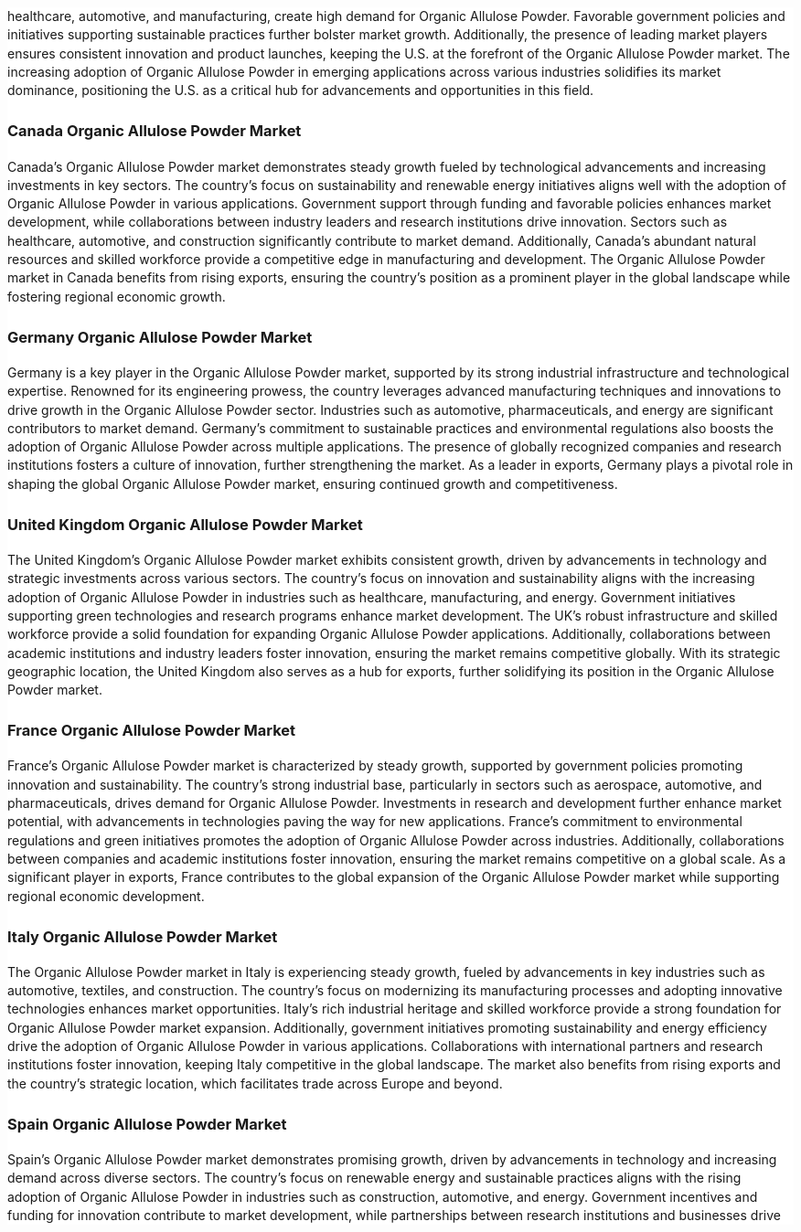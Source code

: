healthcare, automotive, and manufacturing, create high demand for Organic Allulose Powder. Favorable government policies and initiatives supporting sustainable practices further bolster market growth. Additionally, the presence of leading market players ensures consistent innovation and product launches, keeping the U.S. at the forefront of the Organic Allulose Powder market. The increasing adoption of Organic Allulose Powder in emerging applications across various industries solidifies its market dominance, positioning the U.S. as a critical hub for advancements and opportunities in this field.</p><h3>Canada Organic Allulose Powder Market</h3><p>Canada&rsquo;s Organic Allulose Powder market demonstrates steady growth fueled by technological advancements and increasing investments in key sectors. The country&rsquo;s focus on sustainability and renewable energy initiatives aligns well with the adoption of Organic Allulose Powder in various applications. Government support through funding and favorable policies enhances market development, while collaborations between industry leaders and research institutions drive innovation. Sectors such as healthcare, automotive, and construction significantly contribute to market demand. Additionally, Canada&rsquo;s abundant natural resources and skilled workforce provide a competitive edge in manufacturing and development. The Organic Allulose Powder market in Canada benefits from rising exports, ensuring the country&rsquo;s position as a prominent player in the global landscape while fostering regional economic growth.</p><h3>Germany Organic Allulose Powder Market</h3><p>Germany is a key player in the Organic Allulose Powder market, supported by its strong industrial infrastructure and technological expertise. Renowned for its engineering prowess, the country leverages advanced manufacturing techniques and innovations to drive growth in the Organic Allulose Powder sector. Industries such as automotive, pharmaceuticals, and energy are significant contributors to market demand. Germany&rsquo;s commitment to sustainable practices and environmental regulations also boosts the adoption of Organic Allulose Powder across multiple applications. The presence of globally recognized companies and research institutions fosters a culture of innovation, further strengthening the market. As a leader in exports, Germany plays a pivotal role in shaping the global Organic Allulose Powder market, ensuring continued growth and competitiveness.</p><h3>United Kingdom Organic Allulose Powder Market</h3><p>The United Kingdom&rsquo;s Organic Allulose Powder market exhibits consistent growth, driven by advancements in technology and strategic investments across various sectors. The country&rsquo;s focus on innovation and sustainability aligns with the increasing adoption of Organic Allulose Powder in industries such as healthcare, manufacturing, and energy. Government initiatives supporting green technologies and research programs enhance market development. The UK&rsquo;s robust infrastructure and skilled workforce provide a solid foundation for expanding Organic Allulose Powder applications. Additionally, collaborations between academic institutions and industry leaders foster innovation, ensuring the market remains competitive globally. With its strategic geographic location, the United Kingdom also serves as a hub for exports, further solidifying its position in the Organic Allulose Powder market.</p><h3>France Organic Allulose Powder Market</h3><p>France&rsquo;s Organic Allulose Powder market is characterized by steady growth, supported by government policies promoting innovation and sustainability. The country&rsquo;s strong industrial base, particularly in sectors such as aerospace, automotive, and pharmaceuticals, drives demand for Organic Allulose Powder. Investments in research and development further enhance market potential, with advancements in technologies paving the way for new applications. France&rsquo;s commitment to environmental regulations and green initiatives promotes the adoption of Organic Allulose Powder across industries. Additionally, collaborations between companies and academic institutions foster innovation, ensuring the market remains competitive on a global scale. As a significant player in exports, France contributes to the global expansion of the Organic Allulose Powder market while supporting regional economic development.</p><h3>Italy Organic Allulose Powder Market</h3><p>The Organic Allulose Powder market in Italy is experiencing steady growth, fueled by advancements in key industries such as automotive, textiles, and construction. The country&rsquo;s focus on modernizing its manufacturing processes and adopting innovative technologies enhances market opportunities. Italy&rsquo;s rich industrial heritage and skilled workforce provide a strong foundation for Organic Allulose Powder market expansion. Additionally, government initiatives promoting sustainability and energy efficiency drive the adoption of Organic Allulose Powder in various applications. Collaborations with international partners and research institutions foster innovation, keeping Italy competitive in the global landscape. The market also benefits from rising exports and the country&rsquo;s strategic location, which facilitates trade across Europe and beyond.</p><h3>Spain Organic Allulose Powder Market</h3><p>Spain&rsquo;s Organic Allulose Powder market demonstrates promising growth, driven by advancements in technology and increasing demand across diverse sectors. The country&rsquo;s focus on renewable energy and sustainable practices aligns with the rising adoption of Organic Allulose Powder in industries such as construction, automotive, and energy. Government incentives and funding for innovation contribute to market development, while partnerships between research institutions and businesses drive